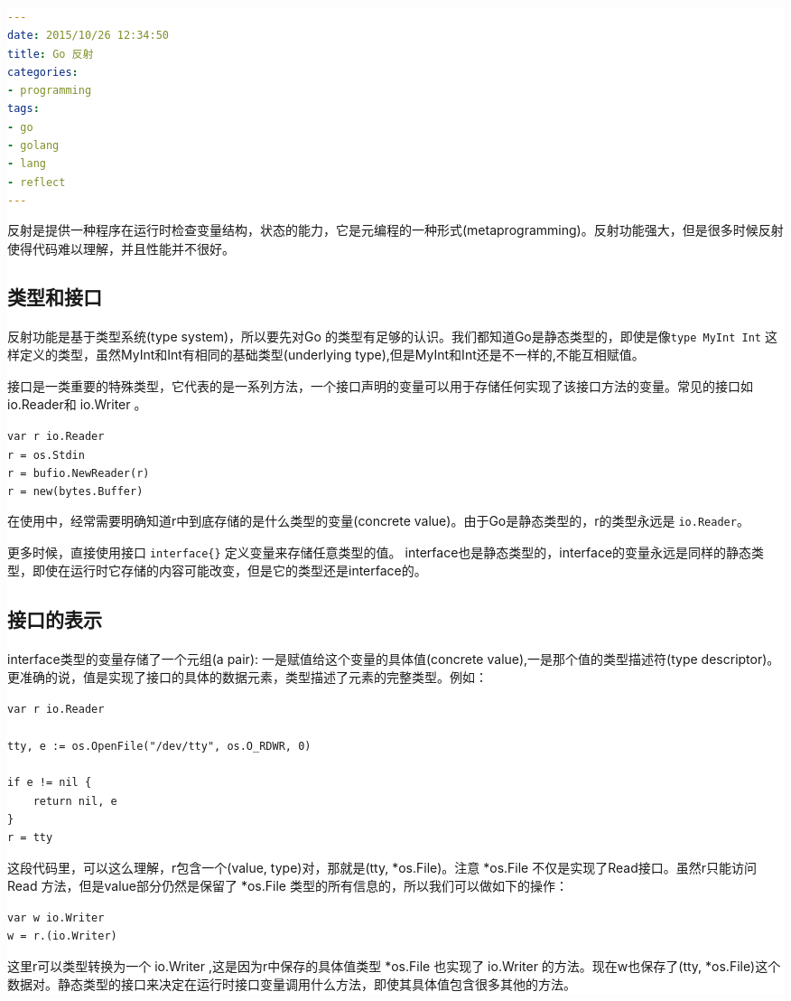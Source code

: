 ```yaml
---
date: 2015/10/26 12:34:50
title: Go 反射
categories:
- programming
tags:
- go
- golang
- lang
- reflect
---
```


反射是提供一种程序在运行时检查变量结构，状态的能力，它是元编程的一种形式(metaprogramming)。反射功能强大，但是很多时候反射使得代码难以理解，并且性能并不很好。

## 类型和接口 ##
反射功能是基于类型系统(type system)，所以要先对Go 的类型有足够的认识。我们都知道Go是静态类型的，即使是像`type MyInt Int` 这样定义的类型，虽然MyInt和Int有相同的基础类型(underlying type),但是MyInt和Int还是不一样的,不能互相赋值。

接口是一类重要的特殊类型，它代表的是一系列方法，一个接口声明的变量可以用于存储任何实现了该接口方法的变量。常见的接口如io.Reader和 io.Writer 。

```golang
var r io.Reader
r = os.Stdin
r = bufio.NewReader(r)
r = new(bytes.Buffer)
```
在使用中，经常需要明确知道r中到底存储的是什么类型的变量(concrete value)。由于Go是静态类型的，r的类型永远是 `io.Reader`。

更多时候，直接使用接口 `interface{}` 定义变量来存储任意类型的值。 interface也是静态类型的，interface的变量永远是同样的静态类型，即使在运行时它存储的内容可能改变，但是它的类型还是interface的。

## 接口的表示 ##
interface类型的变量存储了一个元组(a pair): 一是赋值给这个变量的具体值(concrete value),一是那个值的类型描述符(type descriptor)。更准确的说，值是实现了接口的具体的数据元素，类型描述了元素的完整类型。例如：

```golang
var r io.Reader

tty, e := os.OpenFile("/dev/tty", os.O_RDWR, 0)

if e != nil {
	return nil, e
}
r = tty
```
这段代码里，可以这么理解，r包含一个(value, type)对，那就是(tty, *os.File)。注意 *os.File 不仅是实现了Read接口。虽然r只能访问 Read 方法，但是value部分仍然是保留了 *os.File 类型的所有信息的，所以我们可以做如下的操作：

```golang
var w io.Writer
w = r.(io.Writer)
```
这里r可以类型转换为一个 io.Writer ,这是因为r中保存的具体值类型 *os.File 也实现了 io.Writer 的方法。现在w也保存了(tty, *os.File)这个数据对。静态类型的接口来决定在运行时接口变量调用什么方法，即使其具体值包含很多其他的方法。
